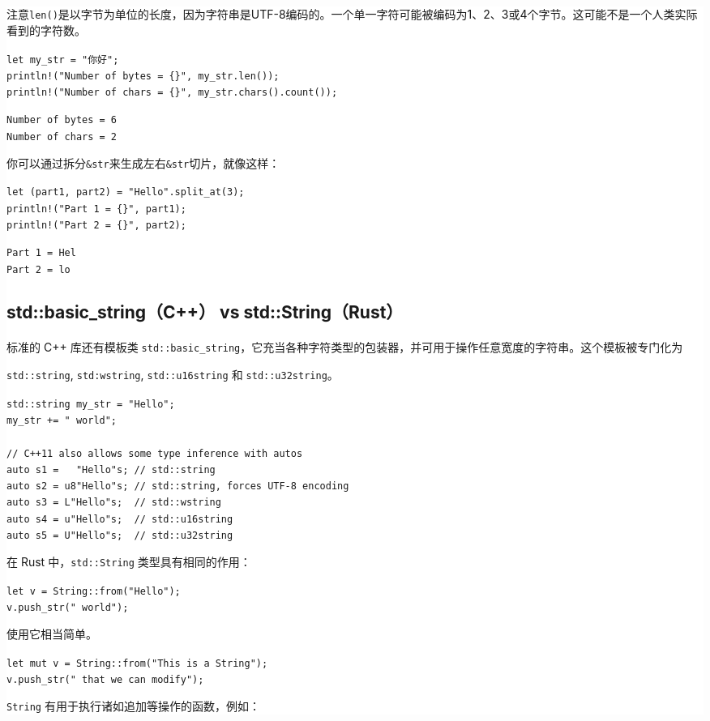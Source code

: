 注意`len()`是以字节为单位的长度，因为字符串是UTF-8编码的。一个单一字符可能被编码为1、2、3或4个字节。这可能不是一个人类实际看到的字符数。

```
let my_str = "你好";
println!("Number of bytes = {}", my_str.len());
println!("Number of chars = {}", my_str.chars().count()); 
```

```
Number of bytes = 6
Number of chars = 2 
```

你可以通过拆分`&str`来生成左右`&str`切片，就像这样：

```
let (part1, part2) = "Hello".split_at(3);
println!("Part 1 = {}", part1);
println!("Part 2 = {}", part2); 
```

```
Part 1 = Hel
Part 2 = lo 
```

## std::basic_string（C++） vs std::String（Rust）

标准的 C++ 库还有模板类 `std::basic_string`，它充当各种字符类型的包装器，并可用于操作任意宽度的字符串。这个模板被专门化为

`std::string`, `std:wstring`, `std::u16string` 和 `std::u32string`。

```
std::string my_str = "Hello";
my_str += " world";

// C++11 also allows some type inference with autos
auto s1 =   "Hello"s; // std::string
auto s2 = u8"Hello"s; // std::string, forces UTF-8 encoding
auto s3 = L"Hello"s;  // std::wstring
auto s4 = u"Hello"s;  // std::u16string
auto s5 = U"Hello"s;  // std::u32string 
```

在 Rust 中，`std::String` 类型具有相同的作用：

```
let v = String::from("Hello");
v.push_str(" world"); 
```

使用它相当简单。

```
let mut v = String::from("This is a String");
v.push_str(" that we can modify"); 
```

`String` 有用于执行诸如追加等操作的函数，例如：
